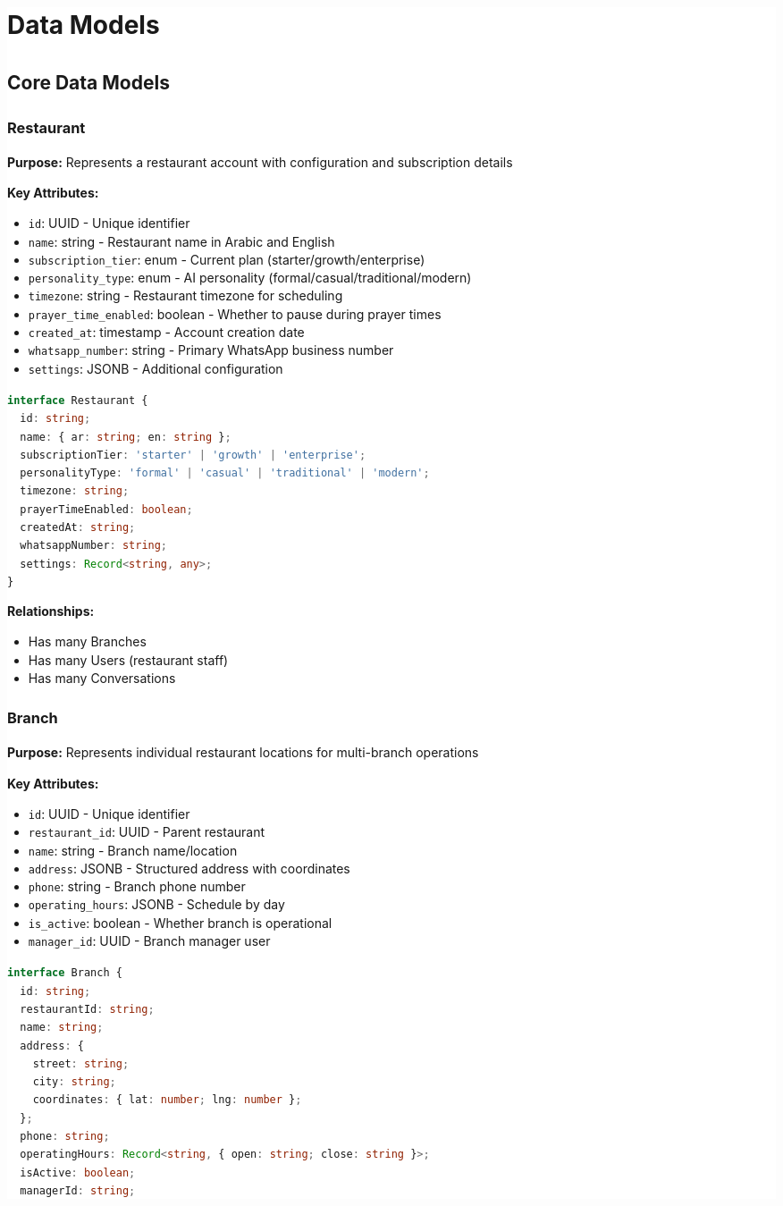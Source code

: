 # Data Models

## Core Data Models

### Restaurant
**Purpose:** Represents a restaurant account with configuration and subscription details

**Key Attributes:**
- `id`: UUID - Unique identifier
- `name`: string - Restaurant name in Arabic and English
- `subscription_tier`: enum - Current plan (starter/growth/enterprise)
- `personality_type`: enum - AI personality (formal/casual/traditional/modern)
- `timezone`: string - Restaurant timezone for scheduling
- `prayer_time_enabled`: boolean - Whether to pause during prayer times
- `created_at`: timestamp - Account creation date
- `whatsapp_number`: string - Primary WhatsApp business number
- `settings`: JSONB - Additional configuration

```typescript
interface Restaurant {
  id: string;
  name: { ar: string; en: string };
  subscriptionTier: 'starter' | 'growth' | 'enterprise';
  personalityType: 'formal' | 'casual' | 'traditional' | 'modern';
  timezone: string;
  prayerTimeEnabled: boolean;
  createdAt: string;
  whatsappNumber: string;
  settings: Record<string, any>;
}
```

**Relationships:**
- Has many Branches
- Has many Users (restaurant staff)
- Has many Conversations

### Branch
**Purpose:** Represents individual restaurant locations for multi-branch operations

**Key Attributes:**
- `id`: UUID - Unique identifier
- `restaurant_id`: UUID - Parent restaurant
- `name`: string - Branch name/location
- `address`: JSONB - Structured address with coordinates
- `phone`: string - Branch phone number
- `operating_hours`: JSONB - Schedule by day
- `is_active`: boolean - Whether branch is operational
- `manager_id`: UUID - Branch manager user

```typescript
interface Branch {
  id: string;
  restaurantId: string;
  name: string;
  address: {
    street: string;
    city: string;
    coordinates: { lat: number; lng: number };
  };
  phone: string;
  operatingHours: Record<string, { open: string; close: string }>;
  isActive: boolean;
  managerId: string;
```